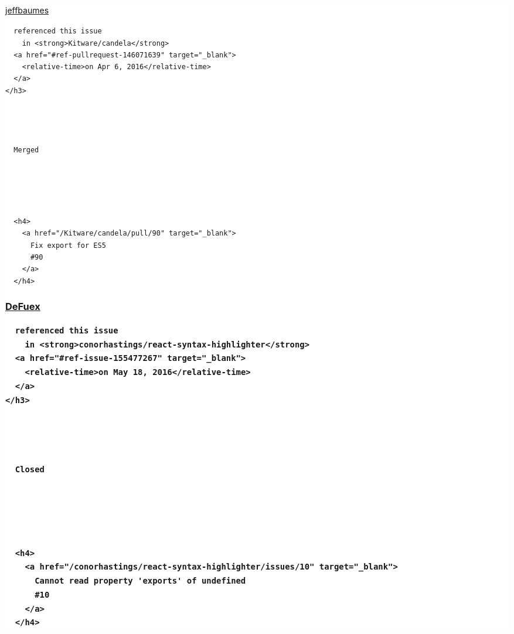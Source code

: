         
      
        
  <a href="/jeffbaumes" target="_blank">jeffbaumes</a>
  

      referenced this issue
        in <strong>Kitware/candela</strong>
      <a href="#ref-pullrequest-146071639" target="_blank">
        <relative-time>on Apr 6, 2016</relative-time>
      </a>
    </h3>

  
    
        
      Merged
    



    
      <h4>
        <a href="/Kitware/candela/pull/90" target="_blank">
          Fix export for ES5
          #90
        </a>
      </h4>
    

    


  

</div>

  <div>
        <h3 id="ref-issue-155477267">
      
        
      
        
  <a href="/DeFuex" target="_blank">DeFuex</a>
  

      referenced this issue
        in <strong>conorhastings/react-syntax-highlighter</strong>
      <a href="#ref-issue-155477267" target="_blank">
        <relative-time>on May 18, 2016</relative-time>
      </a>
    </h3>

  
    
          
      Closed
    



    
      <h4>
        <a href="/conorhastings/react-syntax-highlighter/issues/10" target="_blank">
          Cannot read property 'exports' of undefined
          #10
        </a>
      </h4>
    